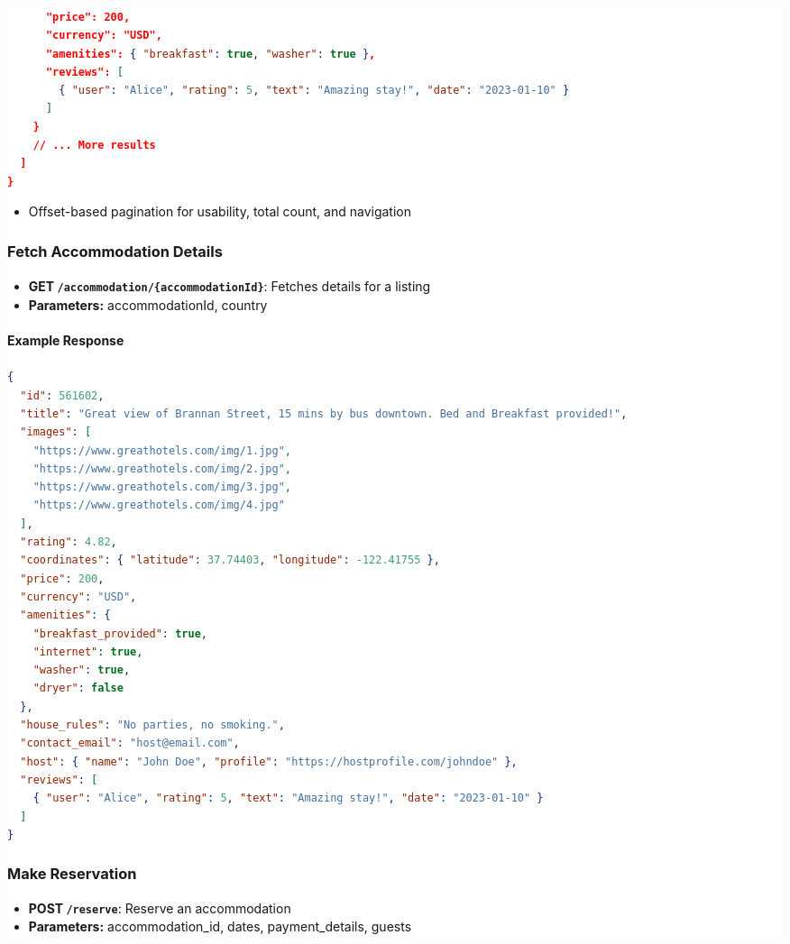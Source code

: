 ```json
      "price": 200,
      "currency": "USD",
      "amenities": { "breakfast": true, "washer": true },
      "reviews": [
        { "user": "Alice", "rating": 5, "text": "Amazing stay!", "date": "2023-01-10" }
      ]
    }
    // ... More results
  ]
}
```
- Offset-based pagination for usability, total count, and navigation

### Fetch Accommodation Details
- **GET `/accommodation/{accommodationId}`**: Fetches details for a listing
- **Parameters:** accommodationId, country

#### Example Response
```json
{
  "id": 561602,
  "title": "Great view of Brannan Street, 15 mins by bus downtown. Bed and Breakfast provided!",
  "images": [
    "https://www.greathotels.com/img/1.jpg",
    "https://www.greathotels.com/img/2.jpg",
    "https://www.greathotels.com/img/3.jpg",
    "https://www.greathotels.com/img/4.jpg"
  ],
  "rating": 4.82,
  "coordinates": { "latitude": 37.74403, "longitude": -122.41755 },
  "price": 200,
  "currency": "USD",
  "amenities": {
    "breakfast_provided": true,
    "internet": true,
    "washer": true,
    "dryer": false
  },
  "house_rules": "No parties, no smoking.",
  "contact_email": "host@email.com",
  "host": { "name": "John Doe", "profile": "https://hostprofile.com/johndoe" },
  "reviews": [
    { "user": "Alice", "rating": 5, "text": "Amazing stay!", "date": "2023-01-10" }
  ]
}
```

### Make Reservation
- **POST `/reserve`**: Reserve an accommodation
- **Parameters:** accommodation_id, dates, payment_details, guests
